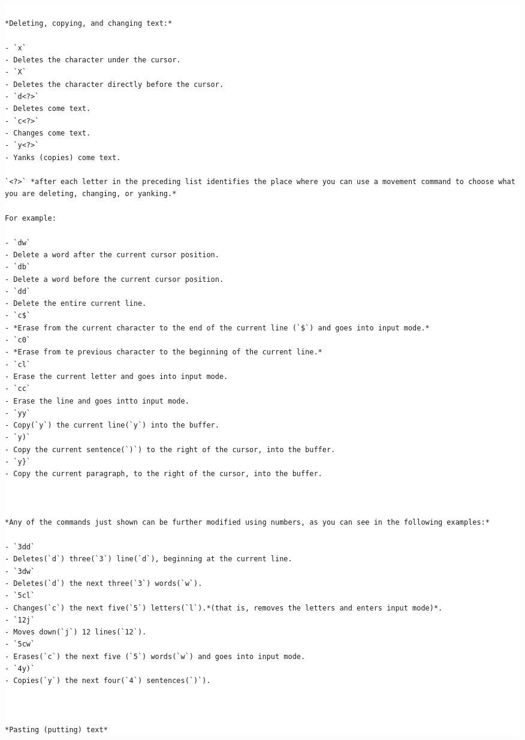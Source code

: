   ```

*Deleting, copying, and changing text:*

- `x`
  - Deletes the character under the cursor.
- `X`
  - Deletes the character directly before the cursor.
- `d<?>`
  - Deletes come text.
- `c<?>`
  - Changes come text.
- `y<?>`
  - Yanks (copies) come text.

`<?>` *after each letter in the preceding list identifies the place where you can use a movement command to choose what you are deleting, changing, or yanking.*

For example:

- `dw`
  - Delete a word after the current cursor position.
- `db`
  - Delete a word before the current cursor position.
- `dd`
  - Delete the entire current line.
- `c$`
  - *Erase from the current character to the end of the current line (`$`) and goes into input mode.*
- `c0`
  - *Erase from te previous character to the beginning of the current line.*
- `cl`
  - Erase the current letter and goes into input mode.
- `cc`
  - Erase the line and goes intto input mode.
- `yy`
  - Copy(`y`) the current line(`y`) into the buffer.
- `y)`
  - Copy the current sentence(`)`) to the right of the cursor, into the buffer.
- `y}`
  - Copy the current paragraph, to the right of the cursor, into the buffer.



*Any of the commands just shown can be further modified using numbers, as you can see in the following examples:*

- `3dd`
  - Deletes(`d`) three(`3`) line(`d`), beginning at the current line.
- `3dw`
  - Deletes(`d`) the next three(`3`) words(`w`).
- `5cl`
  - Changes(`c`) the next five(`5`) letters(`l`).*(that is, removes the letters and enters input mode)*.
- `12j`
  - Moves down(`j`) 12 lines(`12`).
- `5cw`
  - Erases(`c`) the next five (`5`) words(`w`) and goes into input mode.
- `4y)`
  - Copies(`y`) the next four(`4`) sentences(`)`).



*Pasting (putting) text*
  ```